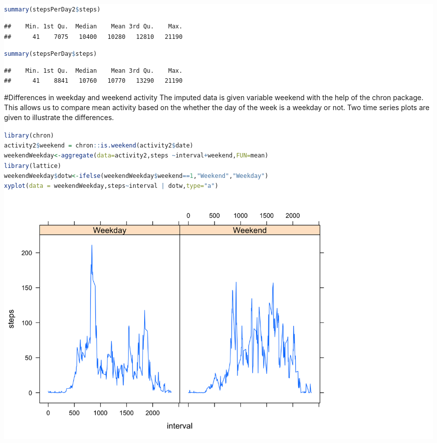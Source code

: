 ```r
summary(stepsPerDay2$steps)
```

```
##    Min. 1st Qu.  Median    Mean 3rd Qu.    Max. 
##      41    7075   10400   10280   12810   21190
```

```r
summary(stepsPerDay$steps)
```

```
##    Min. 1st Qu.  Median    Mean 3rd Qu.    Max. 
##      41    8841   10760   10770   13290   21190
```
#Differences in weekday and weekend activity
The imputed data is given variable weekend with the help of the chron package. This allows us to compare mean activity based on the whether the day of the week is a weekday or not. Two time series plots are given to illustrate the differences.

```r
library(chron)
activity2$weekend = chron::is.weekend(activity2$date)
weekendWeekday<-aggregate(data=activity2,steps ~interval+weekend,FUN=mean)
library(lattice)
weekendWeekday$dotw<-ifelse(weekendWeekday$weekend==1,"Weekend","Weekday")
xyplot(data = weekendWeekday,steps~interval | dotw,type="a")
```

<img src="PA1_template_files/figure-html/final-1.png" width="672" />

